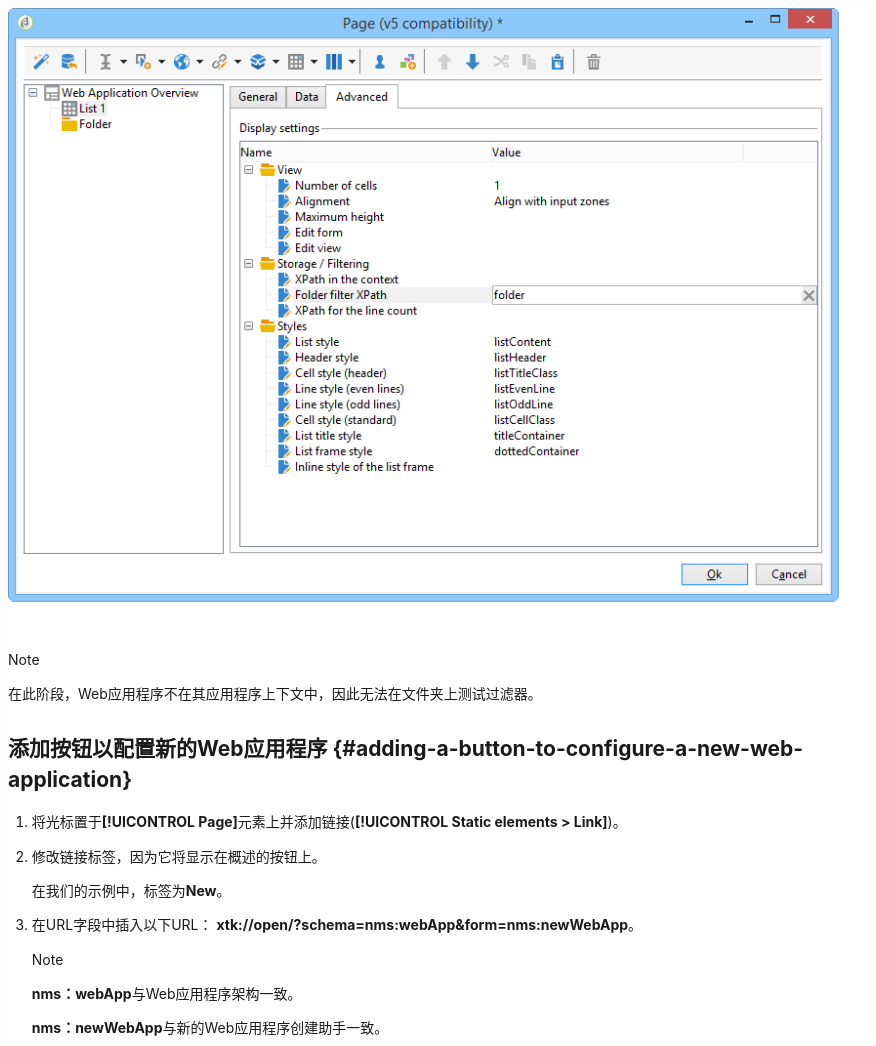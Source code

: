    ![](assets/s_ncs_configuration_webapp_variable002.png)

   >[!NOTE]
   >
   >在此阶段，Web应用程序不在其应用程序上下文中，因此无法在文件夹上测试过滤器。

## 添加按钮以配置新的Web应用程序 {#adding-a-button-to-configure-a-new-web-application}

1. 将光标置于&#x200B;**[!UICONTROL Page]**&#x200B;元素上并添加链接(**[!UICONTROL Static elements > Link]**)。
1. 修改链接标签，因为它将显示在概述的按钮上。

   在我们的示例中，标签为&#x200B;**New**。

1. 在URL字段中插入以下URL： **xtk://open/?schema=nms:webApp&amp;form=nms:newWebApp**。

   >[!NOTE]
   >
   >**nms：webApp**&#x200B;与Web应用程序架构一致。
   >
   >**nms：newWebApp**&#x200B;与新的Web应用程序创建助手一致。
